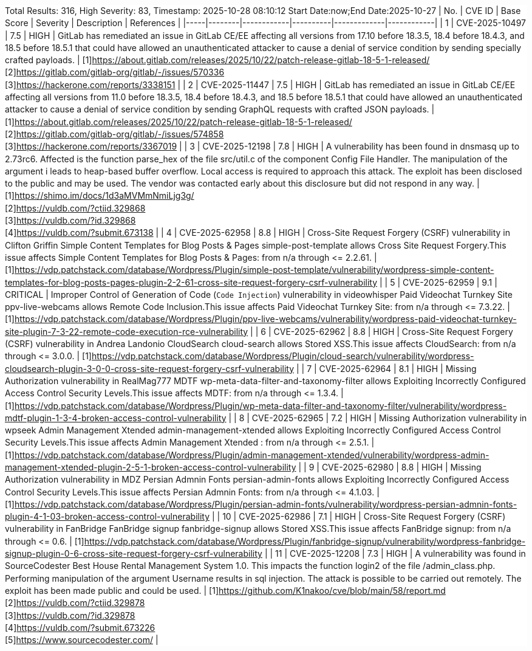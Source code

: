 Total Results: 316, High Severity: 83, Timestamp: 2025-10-28 08:10:12
Start Date:now;End Date:2025-10-27
| No. | CVE ID | Base Score | Severity | Description | References |
|-----|--------|------------|----------|-------------|------------|
| 1 | CVE-2025-10497 | 7.5  | HIGH | GitLab has remediated an issue in GitLab CE/EE affecting all versions from 17.10 before 18.3.5, 18.4 before 18.4.3, and 18.5 before 18.5.1 that could have allowed an unauthenticated attacker to cause a denial of service condition by sending specially crafted payloads. | [1]https://about.gitlab.com/releases/2025/10/22/patch-release-gitlab-18-5-1-released/<br>[2]https://gitlab.com/gitlab-org/gitlab/-/issues/570336<br>[3]https://hackerone.com/reports/3338151 |
| 2 | CVE-2025-11447 | 7.5  | HIGH | GitLab has remediated an issue in GitLab CE/EE affecting all versions from 11.0 before 18.3.5, 18.4 before 18.4.3, and 18.5 before 18.5.1 that could have allowed an unauthenticated attacker to cause a denial of service condition by sending GraphQL requests with crafted JSON payloads. | [1]https://about.gitlab.com/releases/2025/10/22/patch-release-gitlab-18-5-1-released/<br>[2]https://gitlab.com/gitlab-org/gitlab/-/issues/574858<br>[3]https://hackerone.com/reports/3367019 |
| 3 | CVE-2025-12198 | 7.8  | HIGH | A vulnerability has been found in dnsmasq up to 2.73rc6. Affected is the function parse_hex of the file src/util.c of the component Config File Handler. The manipulation of the argument i leads to heap-based buffer overflow. Local access is required to approach this attack. The exploit has been disclosed to the public and may be used. The vendor was contacted early about this disclosure but did not respond in any way. | [1]https://shimo.im/docs/1d3aMVMmNmiLjg3g/<br>[2]https://vuldb.com/?ctiid.329868<br>[3]https://vuldb.com/?id.329868<br>[4]https://vuldb.com/?submit.673138 |
| 4 | CVE-2025-62958 | 8.8  | HIGH | Cross-Site Request Forgery (CSRF) vulnerability in Clifton Griffin Simple Content Templates for Blog Posts &amp; Pages simple-post-template allows Cross Site Request Forgery.This issue affects Simple Content Templates for Blog Posts &amp; Pages: from n/a through <= 2.2.61. | [1]https://vdp.patchstack.com/database/Wordpress/Plugin/simple-post-template/vulnerability/wordpress-simple-content-templates-for-blog-posts-pages-plugin-2-2-61-cross-site-request-forgery-csrf-vulnerability |
| 5 | CVE-2025-62959 | 9.1  | CRITICAL | Improper Control of Generation of Code (`Code Injection`) vulnerability in videowhisper Paid Videochat Turnkey Site ppv-live-webcams allows Remote Code Inclusion.This issue affects Paid Videochat Turnkey Site: from n/a through <= 7.3.22. | [1]https://vdp.patchstack.com/database/Wordpress/Plugin/ppv-live-webcams/vulnerability/wordpress-paid-videochat-turnkey-site-plugin-7-3-22-remote-code-execution-rce-vulnerability |
| 6 | CVE-2025-62962 | 8.8  | HIGH | Cross-Site Request Forgery (CSRF) vulnerability in Andrea Landonio CloudSearch cloud-search allows Stored XSS.This issue affects CloudSearch: from n/a through <= 3.0.0. | [1]https://vdp.patchstack.com/database/Wordpress/Plugin/cloud-search/vulnerability/wordpress-cloudsearch-plugin-3-0-0-cross-site-request-forgery-csrf-vulnerability |
| 7 | CVE-2025-62964 | 8.1  | HIGH | Missing Authorization vulnerability in RealMag777 MDTF wp-meta-data-filter-and-taxonomy-filter allows Exploiting Incorrectly Configured Access Control Security Levels.This issue affects MDTF: from n/a through <= 1.3.4. | [1]https://vdp.patchstack.com/database/Wordpress/Plugin/wp-meta-data-filter-and-taxonomy-filter/vulnerability/wordpress-mdtf-plugin-1-3-4-broken-access-control-vulnerability |
| 8 | CVE-2025-62965 | 7.2  | HIGH | Missing Authorization vulnerability in wpseek Admin Management Xtended  admin-management-xtended allows Exploiting Incorrectly Configured Access Control Security Levels.This issue affects Admin Management Xtended : from n/a through <= 2.5.1. | [1]https://vdp.patchstack.com/database/Wordpress/Plugin/admin-management-xtended/vulnerability/wordpress-admin-management-xtended-plugin-2-5-1-broken-access-control-vulnerability |
| 9 | CVE-2025-62980 | 8.8  | HIGH | Missing Authorization vulnerability in MDZ Persian Admnin Fonts persian-admin-fonts allows Exploiting Incorrectly Configured Access Control Security Levels.This issue affects Persian Admnin Fonts: from n/a through <= 4.1.03. | [1]https://vdp.patchstack.com/database/Wordpress/Plugin/persian-admin-fonts/vulnerability/wordpress-persian-admnin-fonts-plugin-4-1-03-broken-access-control-vulnerability |
| 10 | CVE-2025-62986 | 7.1  | HIGH | Cross-Site Request Forgery (CSRF) vulnerability in FanBridge FanBridge signup fanbridge-signup allows Stored XSS.This issue affects FanBridge signup: from n/a through <= 0.6. | [1]https://vdp.patchstack.com/database/Wordpress/Plugin/fanbridge-signup/vulnerability/wordpress-fanbridge-signup-plugin-0-6-cross-site-request-forgery-csrf-vulnerability |
| 11 | CVE-2025-12208 | 7.3  | HIGH | A vulnerability was found in SourceCodester Best House Rental Management System 1.0. This impacts the function login2 of the file /admin_class.php. Performing manipulation of the argument Username results in sql injection. The attack is possible to be carried out remotely. The exploit has been made public and could be used. | [1]https://github.com/K1nakoo/cve/blob/main/58/report.md<br>[2]https://vuldb.com/?ctiid.329878<br>[3]https://vuldb.com/?id.329878<br>[4]https://vuldb.com/?submit.673226<br>[5]https://www.sourcecodester.com/ |